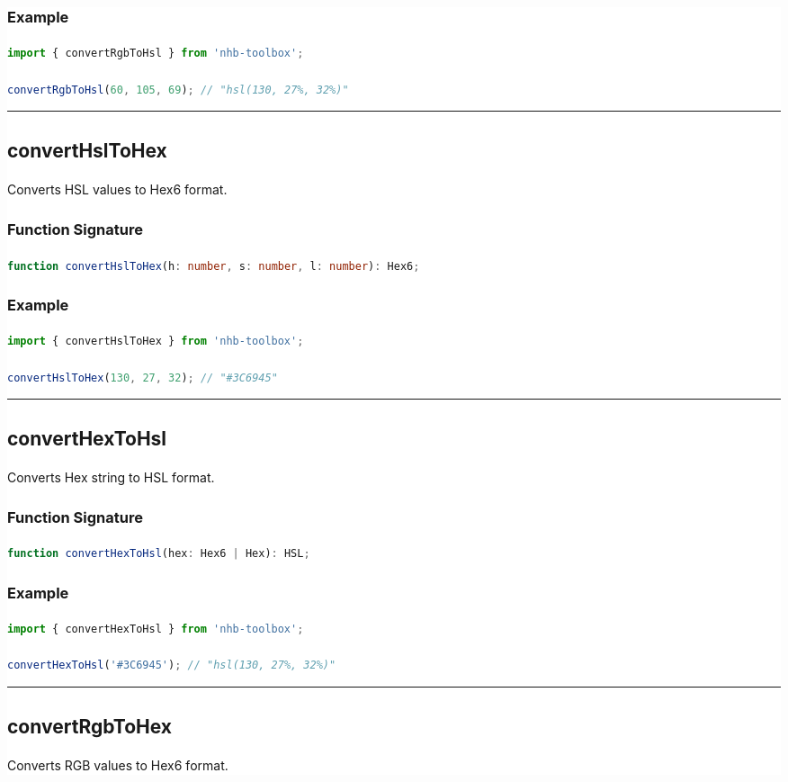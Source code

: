 ### Example

```typescript
import { convertRgbToHsl } from 'nhb-toolbox';

convertRgbToHsl(60, 105, 69); // "hsl(130, 27%, 32%)"
```

---

## convertHslToHex

Converts HSL values to Hex6 format.

### Function Signature

```typescript
function convertHslToHex(h: number, s: number, l: number): Hex6;
```

### Example

```typescript
import { convertHslToHex } from 'nhb-toolbox';

convertHslToHex(130, 27, 32); // "#3C6945"
```

---

## convertHexToHsl

Converts Hex string to HSL format.

### Function Signature

```typescript
function convertHexToHsl(hex: Hex6 | Hex): HSL;
```

### Example

```typescript
import { convertHexToHsl } from 'nhb-toolbox';

convertHexToHsl('#3C6945'); // "hsl(130, 27%, 32%)"
```

---

## convertRgbToHex

Converts RGB values to Hex6 format.
